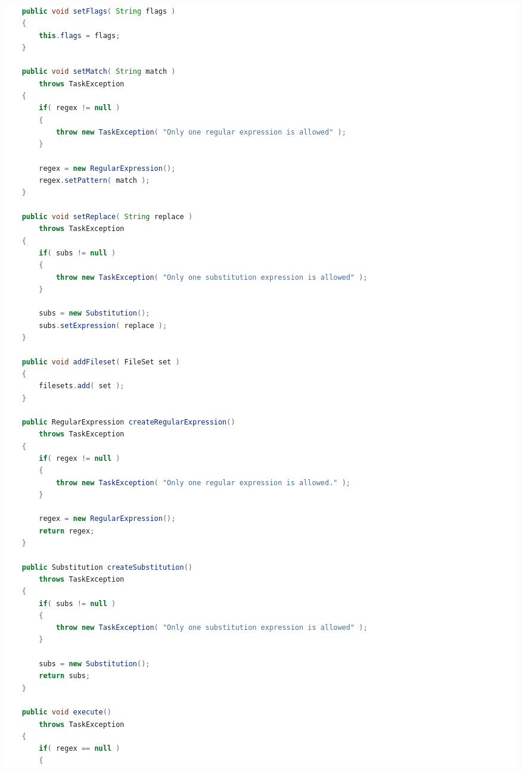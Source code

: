 ```java
    public void setFlags( String flags )
    {
        this.flags = flags;
    }

    public void setMatch( String match )
        throws TaskException
    {
        if( regex != null )
        {
            throw new TaskException( "Only one regular expression is allowed" );
        }

        regex = new RegularExpression();
        regex.setPattern( match );
    }

    public void setReplace( String replace )
        throws TaskException
    {
        if( subs != null )
        {
            throw new TaskException( "Only one substitution expression is allowed" );
        }

        subs = new Substitution();
        subs.setExpression( replace );
    }

    public void addFileset( FileSet set )
    {
        filesets.add( set );
    }

    public RegularExpression createRegularExpression()
        throws TaskException
    {
        if( regex != null )
        {
            throw new TaskException( "Only one regular expression is allowed." );
        }

        regex = new RegularExpression();
        return regex;
    }

    public Substitution createSubstitution()
        throws TaskException
    {
        if( subs != null )
        {
            throw new TaskException( "Only one substitution expression is allowed" );
        }

        subs = new Substitution();
        return subs;
    }

    public void execute()
        throws TaskException
    {
        if( regex == null )
        {
```